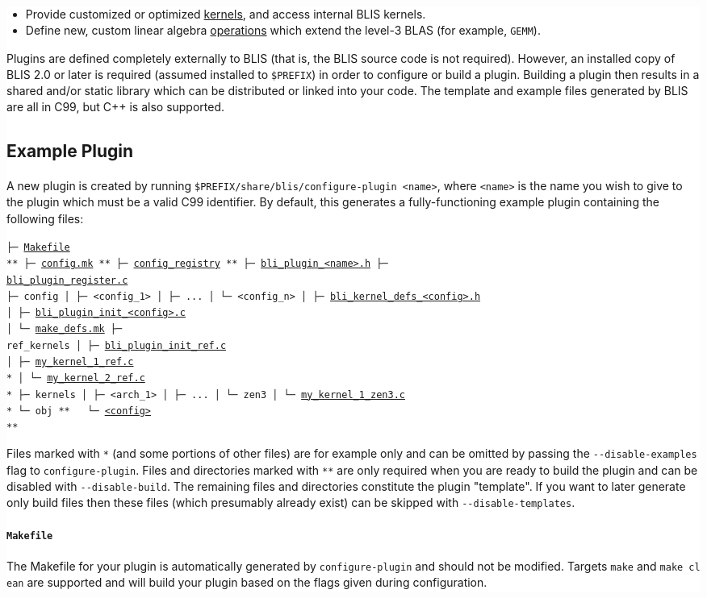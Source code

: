 * Provide customized or optimized [kernels](PluginHowTo.md#kernels), and access internal BLIS kernels.
* Define new, custom linear algebra [operations](PluginHowTo.md#custom-operations) which extend the level-3 BLAS (for example, `GEMM`).

Plugins are defined completely externally to BLIS (that is, the BLIS source code is not required). However, an installed copy of BLIS 2.0 or later is required (assumed installed to `$PREFIX`) in order to configure or build a plugin. Building a plugin then results in a shared and/or static library which can be distributed or linked into your code. The template and example files generated by BLIS are all in C99, but C++ is also supported.

## Example Plugin

A new plugin is created by running `$PREFIX/share/blis/configure-plugin <name>`, where `<name>` is the name you wish to give to the plugin which must be a valid C99 identifier. By default, this generates a fully-functioning example plugin containing the following files:

<normal><pre><code>├─ [Makefile](PluginHowTo.md#makefile) **
├─ [config.mk](PluginHowTo.md#configmk) **
├─ [config_registry](PluginHowTo.md#config_registry) **
├─ [bli_plugin_\<name\>.h](PluginHowTo.md#bli_plugin_nameh)
├─ [bli_plugin_register.c](PluginHowTo.md#bli_plugin_registerc)
├─ config
│  ├─ \<config_1\>
│  ├─ ...
│  └─ \<config_n\>
│     ├─ [bli_kernel_defs_\<config\>.h](PluginHowTo.md#configconfigbli_kernel_defs_configh)
│     ├─ [bli_plugin_init_\<config\>.c](PluginHowTo.md#configconfigbli_plugin_init_configc)
│     └─ [make_defs.mk](PluginHowTo.md#configarchmake_defsmk)
├─ ref_kernels
│  ├─ [bli_plugin_init_ref.c](PluginHowTo.md#ref_kernelsbli_plugin_init_refc)
│  ├─ [my_kernel_1_ref.c](PluginHowTo.md#ref_kernelsmy_kernel_1_refc-and-my_kernel_2_refc) *
│  └─ [my_kernel_2_ref.c](PluginHowTo.md#ref_kernelsmy_kernel_1_refc-and-my_kernel_2_refc) *
├─ kernels
│  ├─ \<arch_1\>
│  ├─ ...
│  └─ zen3
│     └─ [my_kernel_1_zen3.c](PluginHowTo.md#kernelszen3my_kernel_1_zen3c) *
└─ obj **
&nbsp;  └─ [\<config\>](PluginHowTo.md#objconfig) **
</code></pre></normal>

Files marked with `*` (and some portions of other files) are for example only and can be omitted by passing the `--disable-examples` flag to `configure-plugin`. Files and directories marked with `**` are only required when you are ready to build the plugin and can be disabled with `--disable-build`. The remaining files and directories constitute the plugin "template". If you want to later generate only build files then these files (which presumably already exist) can be skipped with `--disable-templates`.

#### `Makefile`

The Makefile for your plugin is automatically generated by `configure-plugin` and should not be modified. Targets `make` and `make clean` are supported and will build your plugin based on the flags given during configuration.
